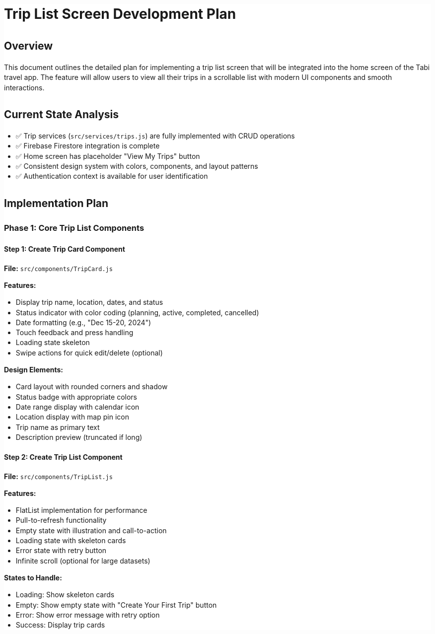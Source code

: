 # Trip List Screen Development Plan

## Overview
This document outlines the detailed plan for implementing a trip list screen that will be integrated into the home screen of the Tabi travel app. The feature will allow users to view all their trips in a scrollable list with modern UI components and smooth interactions.

## Current State Analysis
- ✅ Trip services (`src/services/trips.js`) are fully implemented with CRUD operations
- ✅ Firebase Firestore integration is complete
- ✅ Home screen has placeholder "View My Trips" button
- ✅ Consistent design system with colors, components, and layout patterns
- ✅ Authentication context is available for user identification

## Implementation Plan

### Phase 1: Core Trip List Components

#### Step 1: Create Trip Card Component
**File:** `src/components/TripCard.js`

**Features:**
- Display trip name, location, dates, and status
- Status indicator with color coding (planning, active, completed, cancelled)
- Date formatting (e.g., "Dec 15-20, 2024")
- Touch feedback and press handling
- Loading state skeleton
- Swipe actions for quick edit/delete (optional)

**Design Elements:**
- Card layout with rounded corners and shadow
- Status badge with appropriate colors
- Date range display with calendar icon
- Location display with map pin icon
- Trip name as primary text
- Description preview (truncated if long)

#### Step 2: Create Trip List Component
**File:** `src/components/TripList.js`

**Features:**
- FlatList implementation for performance
- Pull-to-refresh functionality
- Empty state with illustration and call-to-action
- Loading state with skeleton cards
- Error state with retry button
- Infinite scroll (optional for large datasets)

**States to Handle:**
- Loading: Show skeleton cards
- Empty: Show empty state with "Create Your First Trip" button
- Error: Show error message with retry option
- Success: Display trip cards
